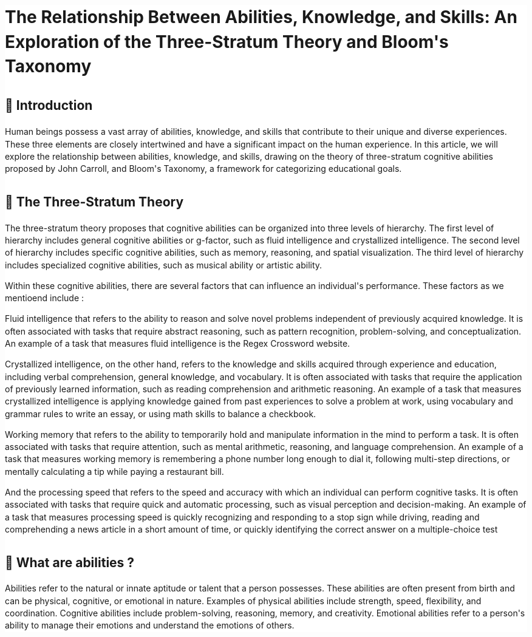 
# The Relationship Between Abilities, Knowledge, and Skills: An Exploration of the Three-Stratum Theory and Bloom's Taxonomy

## 📰 Introduction

Human beings possess a vast array of abilities, knowledge, and skills that contribute to their unique and diverse experiences. These three elements are closely intertwined and have a significant impact on the human experience. In this article, we will explore the relationship between abilities, knowledge, and skills, drawing on the theory of three-stratum cognitive abilities proposed by John Carroll, and Bloom's Taxonomy, a framework for categorizing educational goals.


## 📰 The Three-Stratum Theory

The three-stratum theory proposes that cognitive abilities can be organized into three levels of hierarchy. The first level of hierarchy includes general cognitive abilities or g-factor, such as fluid intelligence and crystallized intelligence. The second level of hierarchy includes specific cognitive abilities, such as memory, reasoning, and spatial visualization. The third level of hierarchy includes specialized cognitive abilities, such as musical ability or artistic ability.

Within these cognitive abilities, there are several factors that can influence an individual's performance. These factors  as we mentioend include :

Fluid intelligence that refers to the ability to reason and solve novel problems independent of previously acquired knowledge. It is often associated with tasks that require abstract reasoning, such as pattern recognition, problem-solving, and conceptualization. An example of a task that measures fluid intelligence is the Regex Crossword website.

Crystallized intelligence, on the other hand, refers to the knowledge and skills acquired through experience and education, including verbal comprehension, general knowledge, and vocabulary. It is often associated with tasks that require the application of previously learned information, such as reading comprehension and arithmetic reasoning. An example of a task that measures crystallized intelligence is applying knowledge gained from past experiences to solve a problem at work, using vocabulary and grammar rules to write an essay, or using math skills to balance a checkbook.

Working memory that refers to the ability to temporarily hold and manipulate information in the mind to perform a task. It is often associated with tasks that require attention, such as mental arithmetic, reasoning, and language comprehension. An example of a task that measures working memory is remembering a phone number long enough to dial it, following multi-step directions, or mentally calculating a tip while paying a restaurant bill.

And the processing speed that refers to the speed and accuracy with which an individual can perform cognitive tasks. It is often associated with tasks that require quick and automatic processing, such as visual perception and decision-making. An example of a task that measures processing speed is quickly recognizing and responding to a stop sign while driving, reading and comprehending a news article in a short amount of time, or quickly identifying the correct answer on a multiple-choice test

## 📰 What are abilities ?

Abilities refer to the natural or innate aptitude or talent that a person possesses. These abilities are often present from birth and can be physical, cognitive, or emotional in nature. Examples of physical abilities include strength, speed, flexibility, and coordination. Cognitive abilities include problem-solving, reasoning, memory, and creativity. Emotional abilities refer to a person's ability to manage their emotions and understand the emotions of others.

